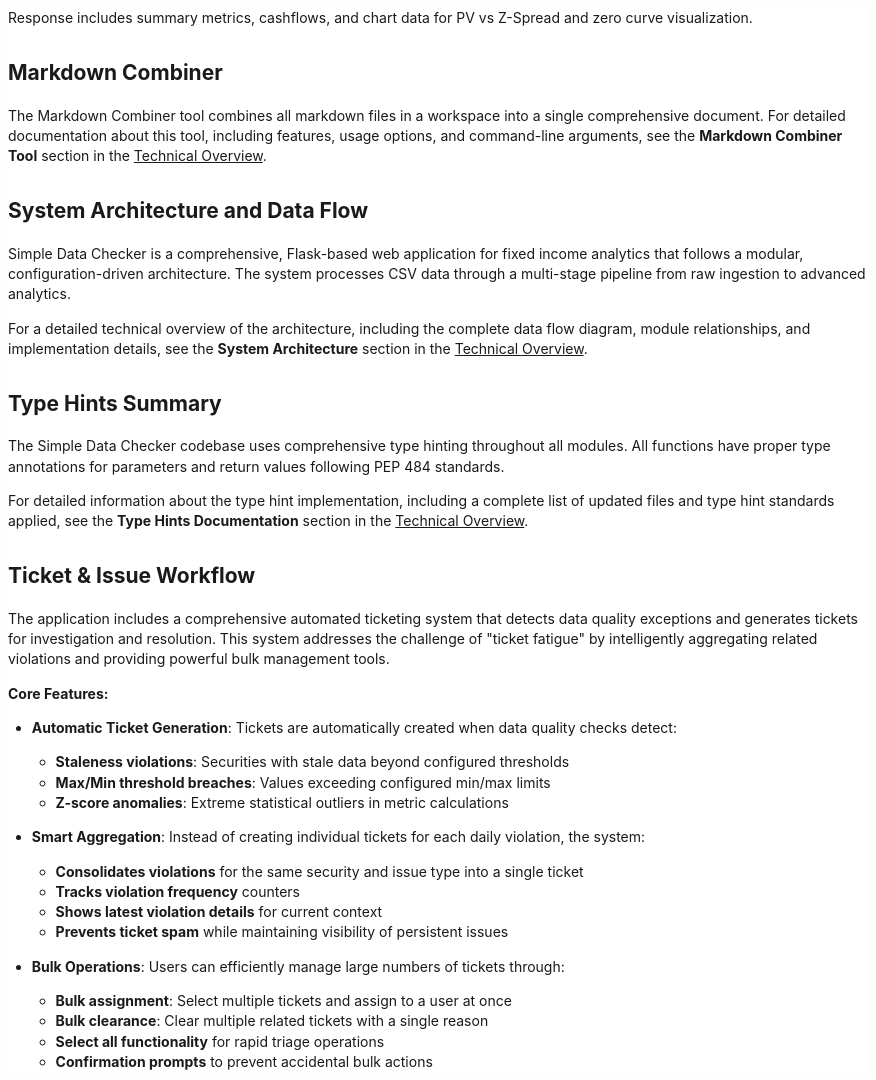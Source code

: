 Response includes summary metrics, cashflows, and chart data for PV vs Z-Spread and zero curve visualization.

## Markdown Combiner

The Markdown Combiner tool combines all markdown files in a workspace into a single comprehensive document. For detailed documentation about this tool, including features, usage options, and command-line arguments, see the **Markdown Combiner Tool** section in the [Technical Overview](./clean_TECHNICAL_OVERVIEW.md).

## System Architecture and Data Flow

Simple Data Checker is a comprehensive, Flask-based web application for fixed income analytics that follows a modular, configuration-driven architecture. The system processes CSV data through a multi-stage pipeline from raw ingestion to advanced analytics.

For a detailed technical overview of the architecture, including the complete data flow diagram, module relationships, and implementation details, see the **System Architecture** section in the [Technical Overview](./clean_TECHNICAL_OVERVIEW.md).

## Type Hints Summary

The Simple Data Checker codebase uses comprehensive type hinting throughout all modules. All functions have proper type annotations for parameters and return values following PEP 484 standards. 

For detailed information about the type hint implementation, including a complete list of updated files and type hint standards applied, see the **Type Hints Documentation** section in the [Technical Overview](./clean_TECHNICAL_OVERVIEW.md).

## Ticket & Issue Workflow

The application includes a comprehensive automated ticketing system that detects data quality exceptions and generates tickets for investigation and resolution. This system addresses the challenge of "ticket fatigue" by intelligently aggregating related violations and providing powerful bulk management tools.

**Core Features:**

- **Automatic Ticket Generation**: Tickets are automatically created when data quality checks detect:
  - **Staleness violations**: Securities with stale data beyond configured thresholds
  - **Max/Min threshold breaches**: Values exceeding configured min/max limits
  - **Z-score anomalies**: Extreme statistical outliers in metric calculations

- **Smart Aggregation**: Instead of creating individual tickets for each daily violation, the system:
  - **Consolidates violations** for the same security and issue type into a single ticket
  - **Tracks violation frequency** counters
  - **Shows latest violation details** for current context
  - **Prevents ticket spam** while maintaining visibility of persistent issues

- **Bulk Operations**: Users can efficiently manage large numbers of tickets through:
  - **Bulk assignment**: Select multiple tickets and assign to a user at once
  - **Bulk clearance**: Clear multiple related tickets with a single reason
  - **Select all functionality** for rapid triage operations
  - **Confirmation prompts** to prevent accidental bulk actions
